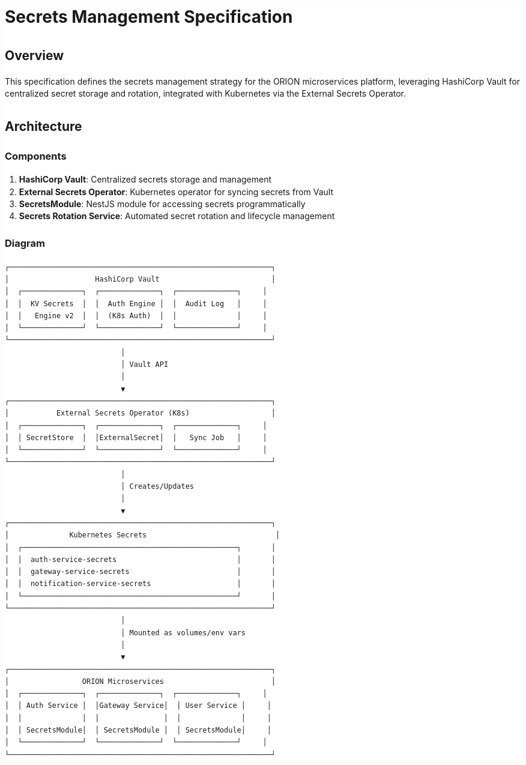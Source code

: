 # Secrets Management Specification

## Overview

This specification defines the secrets management strategy for the ORION microservices platform, leveraging HashiCorp Vault for centralized secret storage and rotation, integrated with Kubernetes via the External Secrets Operator.

## Architecture

### Components

1. **HashiCorp Vault**: Centralized secrets storage and management
2. **External Secrets Operator**: Kubernetes operator for syncing secrets from Vault
3. **SecretsModule**: NestJS module for accessing secrets programmatically
4. **Secrets Rotation Service**: Automated secret rotation and lifecycle management

### Diagram

```
┌─────────────────────────────────────────────────────────────┐
│                    HashiCorp Vault                          │
│  ┌──────────────┐  ┌──────────────┐  ┌──────────────┐     │
│  │  KV Secrets  │  │  Auth Engine │  │  Audit Log   │     │
│  │   Engine v2  │  │  (K8s Auth)  │  │              │     │
│  └──────────────┘  └──────────────┘  └──────────────┘     │
└─────────────────────────────────────────────────────────────┘
                           │
                           │ Vault API
                           │
                           ▼
┌─────────────────────────────────────────────────────────────┐
│           External Secrets Operator (K8s)                   │
│  ┌──────────────┐  ┌──────────────┐  ┌──────────────┐     │
│  │ SecretStore  │  │ExternalSecret│  │   Sync Job   │     │
│  └──────────────┘  └──────────────┘  └──────────────┘     │
└─────────────────────────────────────────────────────────────┘
                           │
                           │ Creates/Updates
                           │
                           ▼
┌─────────────────────────────────────────────────────────────┐
│              Kubernetes Secrets                              │
│  ┌──────────────────────────────────────────────────┐       │
│  │  auth-service-secrets                            │       │
│  │  gateway-service-secrets                         │       │
│  │  notification-service-secrets                    │       │
│  └──────────────────────────────────────────────────┘       │
└─────────────────────────────────────────────────────────────┘
                           │
                           │ Mounted as volumes/env vars
                           │
                           ▼
┌─────────────────────────────────────────────────────────────┐
│                 ORION Microservices                         │
│  ┌──────────────┐  ┌──────────────┐  ┌──────────────┐     │
│  │ Auth Service │  │Gateway Service│  │ User Service │     │
│  │              │  │               │  │              │     │
│  │ SecretsModule│  │ SecretsModule │  │ SecretsModule│     │
│  └──────────────┘  └──────────────┘  └──────────────┘     │
└─────────────────────────────────────────────────────────────┘
```